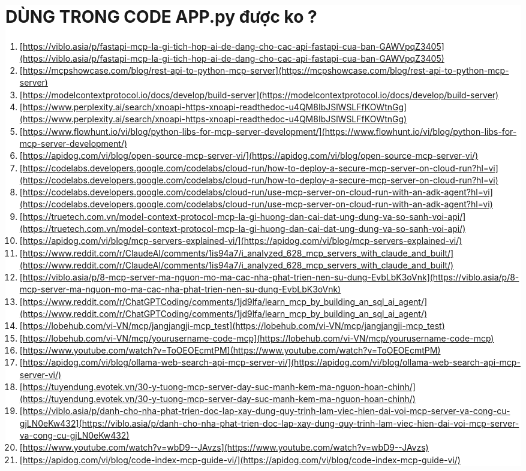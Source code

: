 
# DÙNG TRONG CODE APP.py được ko ?


1. [https://viblo.asia/p/fastapi-mcp-la-gi-tich-hop-ai-de-dang-cho-cac-api-fastapi-cua-ban-GAWVpqZ3405](https://viblo.asia/p/fastapi-mcp-la-gi-tich-hop-ai-de-dang-cho-cac-api-fastapi-cua-ban-GAWVpqZ3405)
2. [https://mcpshowcase.com/blog/rest-api-to-python-mcp-server](https://mcpshowcase.com/blog/rest-api-to-python-mcp-server)
3. [https://modelcontextprotocol.io/docs/develop/build-server](https://modelcontextprotocol.io/docs/develop/build-server)
4. [https://www.perplexity.ai/search/xnoapi-https-xnoapi-readthedoc-u4QM8IbJSlWSLFfKOWtnGg](https://www.perplexity.ai/search/xnoapi-https-xnoapi-readthedoc-u4QM8IbJSlWSLFfKOWtnGg)
5. [https://www.flowhunt.io/vi/blog/python-libs-for-mcp-server-development/](https://www.flowhunt.io/vi/blog/python-libs-for-mcp-server-development/)
6. [https://apidog.com/vi/blog/open-source-mcp-server-vi/](https://apidog.com/vi/blog/open-source-mcp-server-vi/)
7. [https://codelabs.developers.google.com/codelabs/cloud-run/how-to-deploy-a-secure-mcp-server-on-cloud-run?hl=vi](https://codelabs.developers.google.com/codelabs/cloud-run/how-to-deploy-a-secure-mcp-server-on-cloud-run?hl=vi)
8. [https://codelabs.developers.google.com/codelabs/cloud-run/use-mcp-server-on-cloud-run-with-an-adk-agent?hl=vi](https://codelabs.developers.google.com/codelabs/cloud-run/use-mcp-server-on-cloud-run-with-an-adk-agent?hl=vi)
9. [https://truetech.com.vn/model-context-protocol-mcp-la-gi-huong-dan-cai-dat-ung-dung-va-so-sanh-voi-api/](https://truetech.com.vn/model-context-protocol-mcp-la-gi-huong-dan-cai-dat-ung-dung-va-so-sanh-voi-api/)
10. [https://apidog.com/vi/blog/mcp-servers-explained-vi/](https://apidog.com/vi/blog/mcp-servers-explained-vi/)
11. [https://www.reddit.com/r/ClaudeAI/comments/1is94a7/i_analyzed_628_mcp_servers_with_claude_and_built/](https://www.reddit.com/r/ClaudeAI/comments/1is94a7/i_analyzed_628_mcp_servers_with_claude_and_built/)
12. [https://viblo.asia/p/8-mcp-server-ma-nguon-mo-ma-cac-nha-phat-trien-nen-su-dung-EvbLbK3oVnk](https://viblo.asia/p/8-mcp-server-ma-nguon-mo-ma-cac-nha-phat-trien-nen-su-dung-EvbLbK3oVnk)
13. [https://www.reddit.com/r/ChatGPTCoding/comments/1jd9lfa/learn_mcp_by_building_an_sql_ai_agent/](https://www.reddit.com/r/ChatGPTCoding/comments/1jd9lfa/learn_mcp_by_building_an_sql_ai_agent/)
14. [https://lobehub.com/vi-VN/mcp/jangjangji-mcp_test](https://lobehub.com/vi-VN/mcp/jangjangji-mcp_test)
15. [https://lobehub.com/vi-VN/mcp/yourusername-code-mcp](https://lobehub.com/vi-VN/mcp/yourusername-code-mcp)
16. [https://www.youtube.com/watch?v=ToOEOEcmtPM](https://www.youtube.com/watch?v=ToOEOEcmtPM)
17. [https://apidog.com/vi/blog/ollama-web-search-api-mcp-server-vi/](https://apidog.com/vi/blog/ollama-web-search-api-mcp-server-vi/)
18. [https://tuyendung.evotek.vn/30-y-tuong-mcp-server-day-suc-manh-kem-ma-nguon-hoan-chinh/](https://tuyendung.evotek.vn/30-y-tuong-mcp-server-day-suc-manh-kem-ma-nguon-hoan-chinh/)
19. [https://viblo.asia/p/danh-cho-nha-phat-trien-doc-lap-xay-dung-quy-trinh-lam-viec-hien-dai-voi-mcp-server-va-cong-cu-gjLN0eKw432](https://viblo.asia/p/danh-cho-nha-phat-trien-doc-lap-xay-dung-quy-trinh-lam-viec-hien-dai-voi-mcp-server-va-cong-cu-gjLN0eKw432)
20. [https://www.youtube.com/watch?v=wbD9--JAvzs](https://www.youtube.com/watch?v=wbD9--JAvzs)
21. [https://apidog.com/vi/blog/code-index-mcp-guide-vi/](https://apidog.com/vi/blog/code-index-mcp-guide-vi/)

